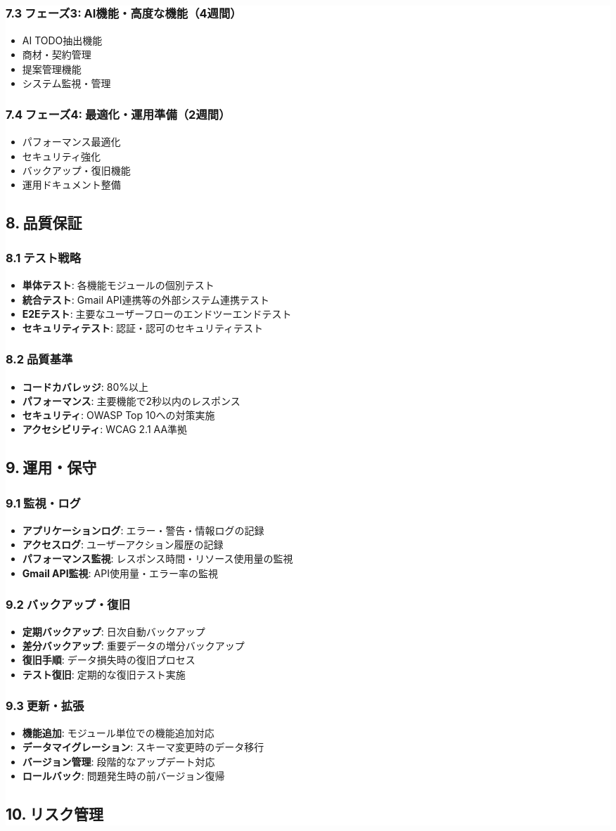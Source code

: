 ### 7.3 フェーズ3: AI機能・高度な機能（4週間）
- AI TODO抽出機能
- 商材・契約管理
- 提案管理機能
- システム監視・管理

### 7.4 フェーズ4: 最適化・運用準備（2週間）
- パフォーマンス最適化
- セキュリティ強化
- バックアップ・復旧機能
- 運用ドキュメント整備

## 8. 品質保証

### 8.1 テスト戦略
- **単体テスト**: 各機能モジュールの個別テスト
- **統合テスト**: Gmail API連携等の外部システム連携テスト
- **E2Eテスト**: 主要なユーザーフローのエンドツーエンドテスト
- **セキュリティテスト**: 認証・認可のセキュリティテスト

### 8.2 品質基準
- **コードカバレッジ**: 80%以上
- **パフォーマンス**: 主要機能で2秒以内のレスポンス
- **セキュリティ**: OWASP Top 10への対策実施
- **アクセシビリティ**: WCAG 2.1 AA準拠

## 9. 運用・保守

### 9.1 監視・ログ
- **アプリケーションログ**: エラー・警告・情報ログの記録
- **アクセスログ**: ユーザーアクション履歴の記録
- **パフォーマンス監視**: レスポンス時間・リソース使用量の監視
- **Gmail API監視**: API使用量・エラー率の監視

### 9.2 バックアップ・復旧
- **定期バックアップ**: 日次自動バックアップ
- **差分バックアップ**: 重要データの増分バックアップ
- **復旧手順**: データ損失時の復旧プロセス
- **テスト復旧**: 定期的な復旧テスト実施

### 9.3 更新・拡張
- **機能追加**: モジュール単位での機能追加対応
- **データマイグレーション**: スキーマ変更時のデータ移行
- **バージョン管理**: 段階的なアップデート対応
- **ロールバック**: 問題発生時の前バージョン復帰

## 10. リスク管理
